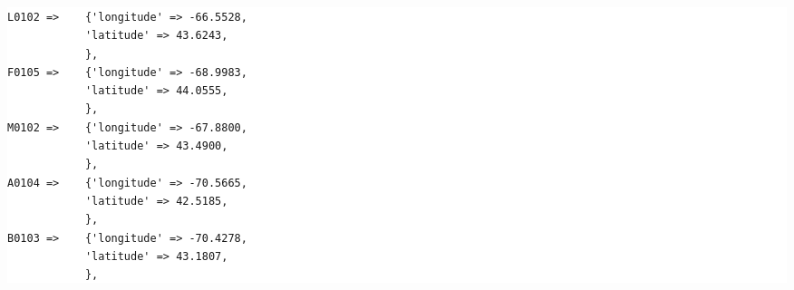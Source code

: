     L0102 =>    {'longitude' => -66.5528,                                                                                                                                                                                                                                                                                                                                                                     
                'latitude' => 43.6243,                                                                                                                                                                                                                                                                                                                                                                        
                },                                                                                                                                                                                                                                                                                                                                                                                            
    F0105 =>    {'longitude' => -68.9983,                                                                                                                                                                                                                                                                                                                                                                     
                'latitude' => 44.0555,                                                                                                                                                                                                                                                                                                                                                                        
                },                                                                                                                                                                                                                                                                                                                                                                                            
    M0102 =>    {'longitude' => -67.8800,                                                                                                                                                                                                                                                                                                                                                                     
                'latitude' => 43.4900,                                                                                                                                                                                                                                                                                                                                                                        
                },                                                                                                                                                                                                                                                                                                                                                                                            
    A0104 =>    {'longitude' => -70.5665,                                                                                                                                                                                                                                                                                                                                                                     
                'latitude' => 42.5185,                                                                                                                                                                                                                                                                                                                                                                        
                },                                                                                                                                                                                                                                                                                                                                                                                            
    B0103 =>    {'longitude' => -70.4278,                                                                                                                                                                                                                                                                                                                                                                     
                'latitude' => 43.1807,                                                                                                                                                                                                                                                                                                                                                                        
                },                                                                                                                                                                                                                                                                                                                                                                                            